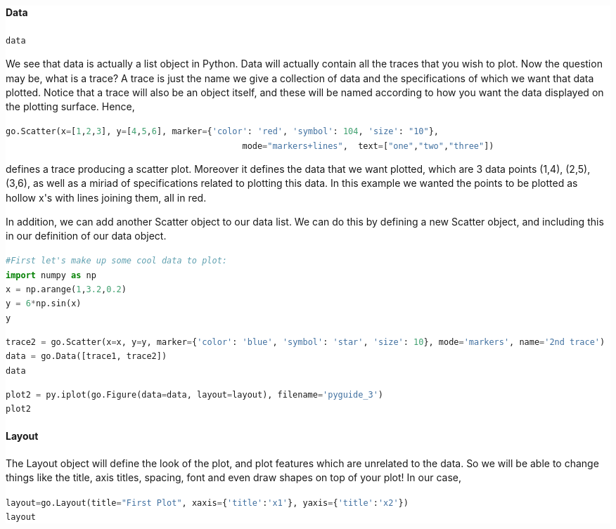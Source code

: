 
#### Data

```python
data
```

We see that data is actually a list object in Python. Data will actually contain all the traces that you wish to plot. Now the question may be, what is a trace? A trace is just the name we give a collection of data and the specifications of which we want that data plotted. Notice that a trace will also be an object itself, and these will be named according to how you want the data displayed on the plotting surface.
Hence,

```python
go.Scatter(x=[1,2,3], y=[4,5,6], marker={'color': 'red', 'symbol': 104, 'size': "10"}, 
                                               mode="markers+lines",  text=["one","two","three"])
```

defines a trace producing a scatter plot. Moreover it defines the data that we want plotted, which are 3 data points (1,4), (2,5), (3,6), as well as a miriad of specifications related to plotting this data. In this example we wanted the points to be plotted as hollow x's with lines joining them, all in red.

In addition, we can add another Scatter object to our data list. We can do this by defining a new Scatter object, and including this in our definition of our data object.



```python
#First let's make up some cool data to plot:
import numpy as np
x = np.arange(1,3.2,0.2)
y = 6*np.sin(x)
y
```

```python
trace2 = go.Scatter(x=x, y=y, marker={'color': 'blue', 'symbol': 'star', 'size': 10}, mode='markers', name='2nd trace')
data = go.Data([trace1, trace2])
data
```

```python
plot2 = py.iplot(go.Figure(data=data, layout=layout), filename='pyguide_3')
plot2
```

#### Layout


The Layout object will define the look of the plot, and plot features which are unrelated to the data. So we will be able to change things like the title, axis titles, spacing, font and even draw shapes on top of your plot! In our case,

```python
layout=go.Layout(title="First Plot", xaxis={'title':'x1'}, yaxis={'title':'x2'})
layout
```
